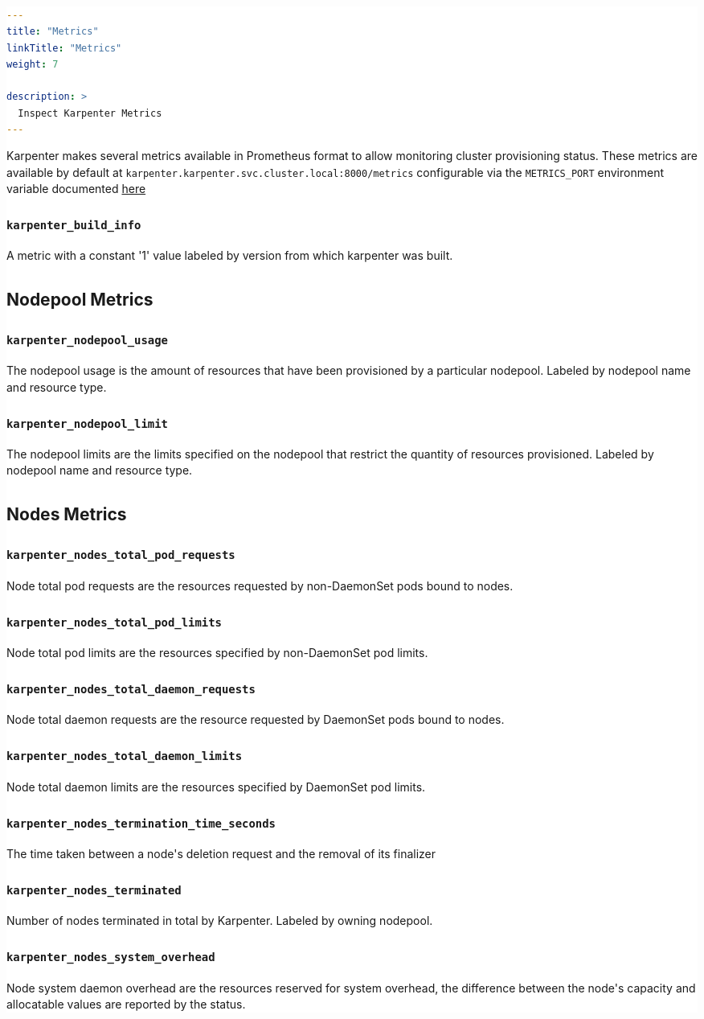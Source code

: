 ```yaml
---
title: "Metrics"
linkTitle: "Metrics"
weight: 7

description: >
  Inspect Karpenter Metrics
---
```


Karpenter makes several metrics available in Prometheus format to allow monitoring cluster provisioning status. These metrics are available by default at `karpenter.karpenter.svc.cluster.local:8000/metrics` configurable via the `METRICS_PORT` environment variable documented [here](../settings)
### `karpenter_build_info`
A metric with a constant '1' value labeled by version from which karpenter was built.

## Nodepool Metrics

### `karpenter_nodepool_usage`
The nodepool usage is the amount of resources that have been provisioned by a particular nodepool. Labeled by nodepool name and resource type.

### `karpenter_nodepool_limit`
The nodepool limits are the limits specified on the nodepool that restrict the quantity of resources provisioned. Labeled by nodepool name and resource type.

## Nodes Metrics

### `karpenter_nodes_total_pod_requests`
Node total pod requests are the resources requested by non-DaemonSet pods bound to nodes.

### `karpenter_nodes_total_pod_limits`
Node total pod limits are the resources specified by non-DaemonSet pod limits.

### `karpenter_nodes_total_daemon_requests`
Node total daemon requests are the resource requested by DaemonSet pods bound to nodes.

### `karpenter_nodes_total_daemon_limits`
Node total daemon limits are the resources specified by DaemonSet pod limits.

### `karpenter_nodes_termination_time_seconds`
The time taken between a node's deletion request and the removal of its finalizer

### `karpenter_nodes_terminated`
Number of nodes terminated in total by Karpenter. Labeled by owning nodepool.

### `karpenter_nodes_system_overhead`
Node system daemon overhead are the resources reserved for system overhead, the difference between the node's capacity and allocatable values are reported by the status.
